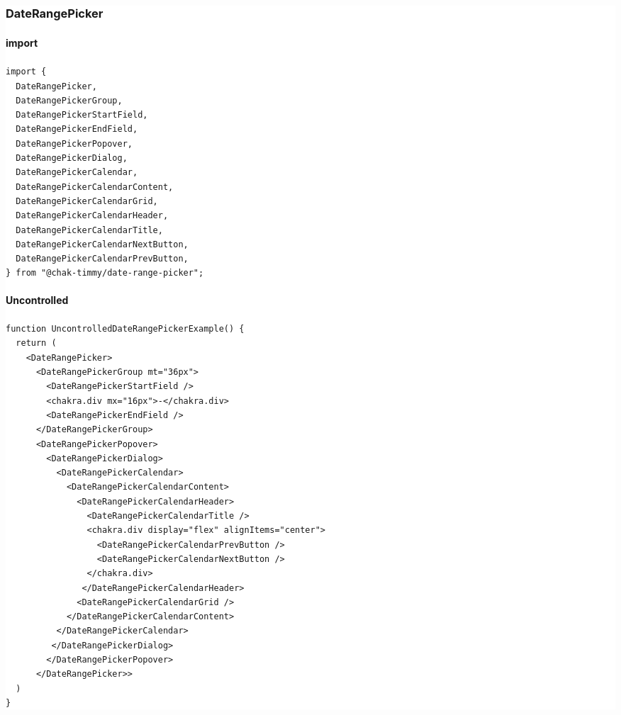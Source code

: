 ### DateRangePicker

#### import

```tsx
import {
  DateRangePicker,
  DateRangePickerGroup,
  DateRangePickerStartField,
  DateRangePickerEndField,
  DateRangePickerPopover,
  DateRangePickerDialog,
  DateRangePickerCalendar,
  DateRangePickerCalendarContent,
  DateRangePickerCalendarGrid,
  DateRangePickerCalendarHeader,
  DateRangePickerCalendarTitle,
  DateRangePickerCalendarNextButton,
  DateRangePickerCalendarPrevButton,
} from "@chak-timmy/date-range-picker";
```

#### Uncontrolled

```tsx
function UncontrolledDateRangePickerExample() {
  return (
    <DateRangePicker>
      <DateRangePickerGroup mt="36px">
        <DateRangePickerStartField />
        <chakra.div mx="16px">-</chakra.div>
        <DateRangePickerEndField />
      </DateRangePickerGroup>
      <DateRangePickerPopover>
        <DateRangePickerDialog>
          <DateRangePickerCalendar>
            <DateRangePickerCalendarContent>
              <DateRangePickerCalendarHeader>
                <DateRangePickerCalendarTitle />
                <chakra.div display="flex" alignItems="center">
                  <DateRangePickerCalendarPrevButton />
                  <DateRangePickerCalendarNextButton />
                </chakra.div>
               </DateRangePickerCalendarHeader>
              <DateRangePickerCalendarGrid />
            </DateRangePickerCalendarContent>
          </DateRangePickerCalendar>
         </DateRangePickerDialog>
        </DateRangePickerPopover>
      </DateRangePicker>>
  )
}
```
